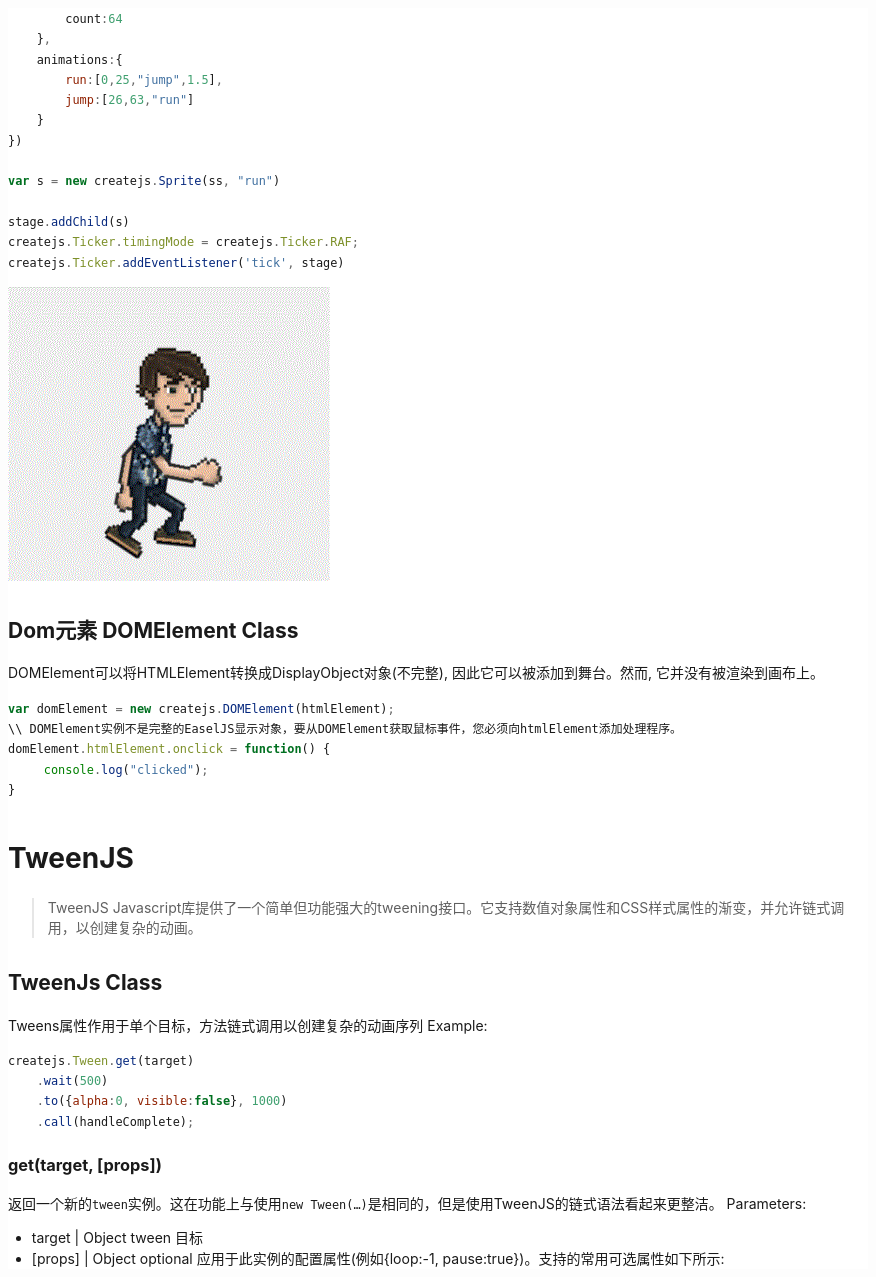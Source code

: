 ```javascript
        count:64
    },
    animations:{
        run:[0,25,"jump",1.5],
        jump:[26,63,"run"]
    }
})

var s = new createjs.Sprite(ss, "run")

stage.addChild(s)
createjs.Ticker.timingMode = createjs.Ticker.RAF;
createjs.Ticker.addEventListener('tick', stage)
```
![sprite](createjs-learn/2.gif)

## Dom元素 DOMElement Class
DOMElement可以将HTMLElement转换成DisplayObject对象(不完整), 因此它可以被添加到舞台。然而, 它并没有被渲染到画布上。
```javascript
var domElement = new createjs.DOMElement(htmlElement);
\\ DOMElement实例不是完整的EaselJS显示对象，要从DOMElement获取鼠标事件，您必须向htmlElement添加处理程序。
domElement.htmlElement.onclick = function() {
     console.log("clicked");
}
```

# TweenJS
>TweenJS Javascript库提供了一个简单但功能强大的tweening接口。它支持数值对象属性和CSS样式属性的渐变，并允许链式调用，以创建复杂的动画。
## TweenJs Class
Tweens属性作用于单个目标，方法链式调用以创建复杂的动画序列
Example: 
```javascript
createjs.Tween.get(target)
    .wait(500)
    .to({alpha:0, visible:false}, 1000)
    .call(handleComplete);
```
### get(target, [props])
返回一个新的`tween`实例。这在功能上与使用`new Tween(…)`是相同的，但是使用TweenJS的链式语法看起来更整洁。
Parameters:
- target | Object
tween 目标
- [props] | Object  optional
应用于此实例的配置属性(例如{loop:-1, pause:true})。支持的常用可选属性如下所示:
